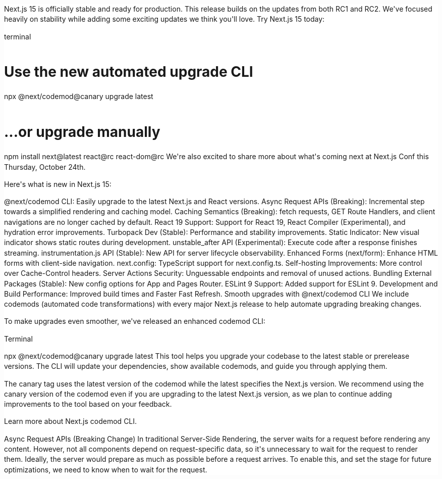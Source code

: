 Next.js 15 is officially stable and ready for production. This release builds on the updates from both RC1 and RC2. We've focused heavily on stability while adding some exciting updates we think you'll love. Try Next.js 15 today:

terminal

# Use the new automated upgrade CLI
npx @next/codemod@canary upgrade latest
 
# ...or upgrade manually
npm install next@latest react@rc react-dom@rc
We're also excited to share more about what's coming next at Next.js Conf this Thursday, October 24th.

Here's what is new in Next.js 15:

@next/codemod CLI: Easily upgrade to the latest Next.js and React versions.
Async Request APIs (Breaking): Incremental step towards a simplified rendering and caching model.
Caching Semantics (Breaking): fetch requests, GET Route Handlers, and client navigations are no longer cached by default.
React 19 Support: Support for React 19, React Compiler (Experimental), and hydration error improvements.
Turbopack Dev (Stable): Performance and stability improvements.
Static Indicator: New visual indicator shows static routes during development.
unstable_after API (Experimental): Execute code after a response finishes streaming.
instrumentation.js API (Stable): New API for server lifecycle observability.
Enhanced Forms (next/form): Enhance HTML forms with client-side navigation.
next.config: TypeScript support for next.config.ts.
Self-hosting Improvements: More control over Cache-Control headers.
Server Actions Security: Unguessable endpoints and removal of unused actions.
Bundling External Packages (Stable): New config options for App and Pages Router.
ESLint 9 Support: Added support for ESLint 9.
Development and Build Performance: Improved build times and Faster Fast Refresh.
Smooth upgrades with @next/codemod CLI
We include codemods (automated code transformations) with every major Next.js release to help automate upgrading breaking changes.

To make upgrades even smoother, we've released an enhanced codemod CLI:

Terminal

npx @next/codemod@canary upgrade latest
This tool helps you upgrade your codebase to the latest stable or prerelease versions. The CLI will update your dependencies, show available codemods, and guide you through applying them.

The canary tag uses the latest version of the codemod while the latest specifies the Next.js version. We recommend using the canary version of the codemod even if you are upgrading to the latest Next.js version, as we plan to continue adding improvements to the tool based on your feedback.

Learn more about Next.js codemod CLI.

Async Request APIs (Breaking Change)
In traditional Server-Side Rendering, the server waits for a request before rendering any content. However, not all components depend on request-specific data, so it's unnecessary to wait for the request to render them. Ideally, the server would prepare as much as possible before a request arrives. To enable this, and set the stage for future optimizations, we need to know when to wait for the request.
